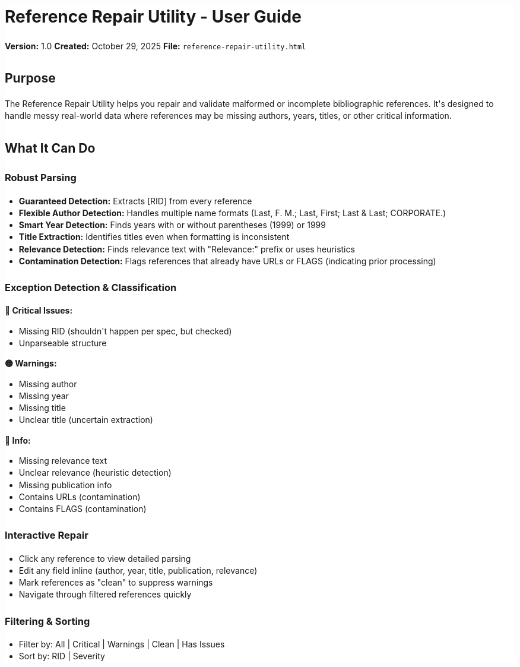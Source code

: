 # Reference Repair Utility - User Guide

**Version:** 1.0
**Created:** October 29, 2025
**File:** `reference-repair-utility.html`

## Purpose

The Reference Repair Utility helps you repair and validate malformed or incomplete bibliographic references. It's designed to handle messy real-world data where references may be missing authors, years, titles, or other critical information.

## What It Can Do

### Robust Parsing
- **Guaranteed Detection:** Extracts [RID] from every reference
- **Flexible Author Detection:** Handles multiple name formats (Last, F. M.; Last, First; Last & Last; CORPORATE.)
- **Smart Year Detection:** Finds years with or without parentheses (1999) or 1999
- **Title Extraction:** Identifies titles even when formatting is inconsistent
- **Relevance Detection:** Finds relevance text with "Relevance:" prefix or uses heuristics
- **Contamination Detection:** Flags references that already have URLs or FLAGS (indicating prior processing)

### Exception Detection & Classification

**🔴 Critical Issues:**
- Missing RID (shouldn't happen per spec, but checked)
- Unparseable structure

**🟡 Warnings:**
- Missing author
- Missing year
- Missing title
- Unclear title (uncertain extraction)

**🔵 Info:**
- Missing relevance text
- Unclear relevance (heuristic detection)
- Missing publication info
- Contains URLs (contamination)
- Contains FLAGS (contamination)

### Interactive Repair
- Click any reference to view detailed parsing
- Edit any field inline (author, year, title, publication, relevance)
- Mark references as "clean" to suppress warnings
- Navigate through filtered references quickly

### Filtering & Sorting
- Filter by: All | Critical | Warnings | Clean | Has Issues
- Sort by: RID | Severity
